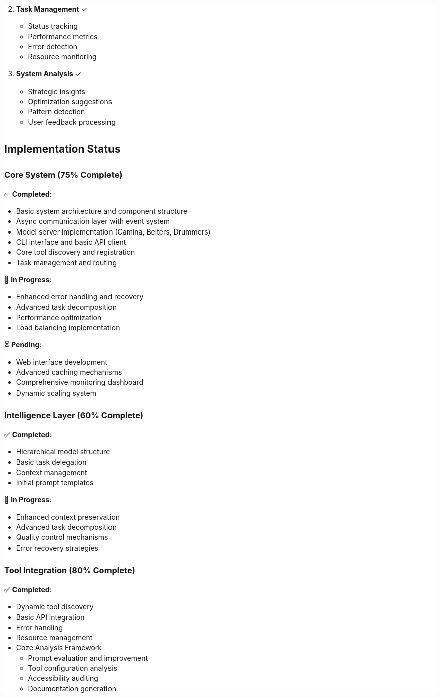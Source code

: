 2. **Task Management** ✓
   - Status tracking
   - Performance metrics
   - Error detection
   - Resource monitoring

3. **System Analysis** ✓
   - Strategic insights
   - Optimization suggestions
   - Pattern detection
   - User feedback processing

## Implementation Status

### Core System (75% Complete)

✅ **Completed**:
- Basic system architecture and component structure
- Async communication layer with event system
- Model server implementation (Camina, Belters, Drummers)
- CLI interface and basic API client
- Core tool discovery and registration
- Task management and routing

🔄 **In Progress**:
- Enhanced error handling and recovery
- Advanced task decomposition
- Performance optimization
- Load balancing implementation

⏳ **Pending**:
- Web interface development
- Advanced caching mechanisms
- Comprehensive monitoring dashboard
- Dynamic scaling system

### Intelligence Layer (60% Complete)

✅ **Completed**:
- Hierarchical model structure
- Basic task delegation
- Context management
- Initial prompt templates

🔄 **In Progress**:
- Enhanced context preservation
- Advanced task decomposition
- Quality control mechanisms
- Error recovery strategies

### Tool Integration (80% Complete)

✅ **Completed**:
- Dynamic tool discovery
- Basic API integration
- Error handling
- Resource management
- Coze Analysis Framework
  * Prompt evaluation and improvement
  * Tool configuration analysis
  * Accessibility auditing
  * Documentation generation
